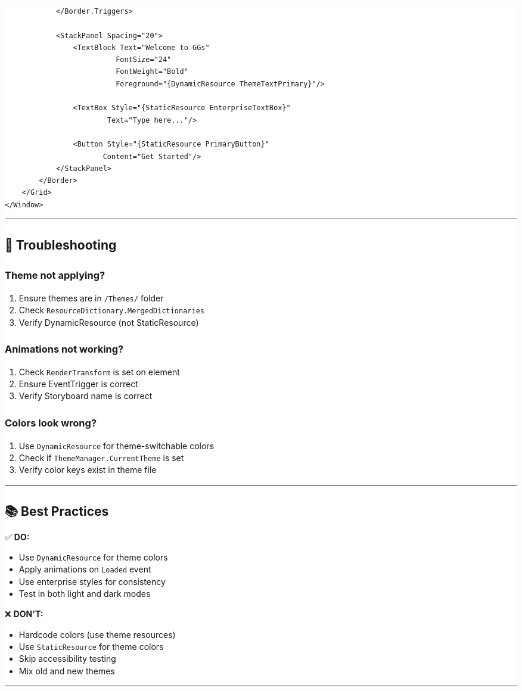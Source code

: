 ```xaml
            </Border.Triggers>
            
            <StackPanel Spacing="20">
                <TextBlock Text="Welcome to GGs" 
                          FontSize="24" 
                          FontWeight="Bold"
                          Foreground="{DynamicResource ThemeTextPrimary}"/>
                
                <TextBox Style="{StaticResource EnterpriseTextBox}"
                        Text="Type here..."/>
                
                <Button Style="{StaticResource PrimaryButton}"
                       Content="Get Started"/>
            </StackPanel>
        </Border>
    </Grid>
</Window>
```

---

## 🔧 Troubleshooting

### Theme not applying?
1. Ensure themes are in `/Themes/` folder
2. Check `ResourceDictionary.MergedDictionaries`
3. Verify DynamicResource (not StaticResource)

### Animations not working?
1. Check `RenderTransform` is set on element
2. Ensure EventTrigger is correct
3. Verify Storyboard name is correct

### Colors look wrong?
1. Use `DynamicResource` for theme-switchable colors
2. Check if `ThemeManager.CurrentTheme` is set
3. Verify color keys exist in theme file

---

## 📚 Best Practices

✅ **DO:**
- Use `DynamicResource` for theme colors
- Apply animations on `Loaded` event
- Use enterprise styles for consistency
- Test in both light and dark modes

❌ **DON'T:**
- Hardcode colors (use theme resources)
- Use `StaticResource` for theme colors
- Skip accessibility testing
- Mix old and new themes

---